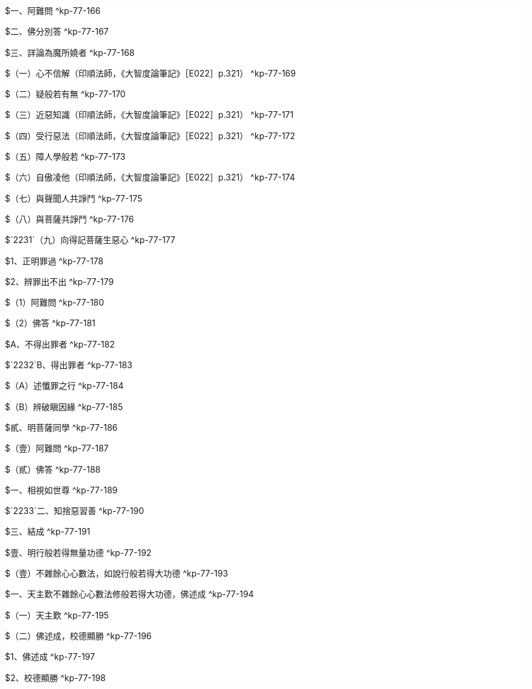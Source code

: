 $一、阿難問 ^kp-77-166

$二、佛分別答 ^kp-77-167

$三、詳論為魔所嬈者 ^kp-77-168

$（一）心不信解（印順法師，《大智度論筆記》［E022］p.321） ^kp-77-169

$（二）疑般若有無 ^kp-77-170

$（三）近惡知識（印順法師，《大智度論筆記》［E022］p.321） ^kp-77-171

$（四）受行惡法（印順法師，《大智度論筆記》［E022］p.321） ^kp-77-172

$（五）障人學般若 ^kp-77-173

$（六）自傲凌他（印順法師，《大智度論筆記》［E022］p.321） ^kp-77-174

$（七）與聲聞人共諍鬥 ^kp-77-175

$（八）與菩薩共諍鬥 ^kp-77-176

$\`2231\`（九）向得記菩薩生惡心 ^kp-77-177

$1、正明罪過 ^kp-77-178

$2、辨罪出不出 ^kp-77-179

$（1）阿難問 ^kp-77-180

$（2）佛答 ^kp-77-181

$A、不得出罪者 ^kp-77-182

$\`2232\`B、得出罪者 ^kp-77-183

$（A）述懺罪之行 ^kp-77-184

$（B）辨破瞋因緣 ^kp-77-185

$貳、明菩薩同學 ^kp-77-186

$（壹）阿難問 ^kp-77-187

$（貳）佛答 ^kp-77-188

$一、相視如世尊 ^kp-77-189

$\`2233\`二、知捨惡習善 ^kp-77-190

$三、結成 ^kp-77-191

$壹、明行般若得無量功德 ^kp-77-192

$（壹）不雜餘心心數法，如說行般若得大功德 ^kp-77-193

$一、天主歎不雜餘心心數法修般若得大功德，佛述成 ^kp-77-194

$（一）天主歎 ^kp-77-195

$（二）佛述成，校德顯勝 ^kp-77-196

$1、佛述成 ^kp-77-197

$2、校德顯勝 ^kp-77-198
